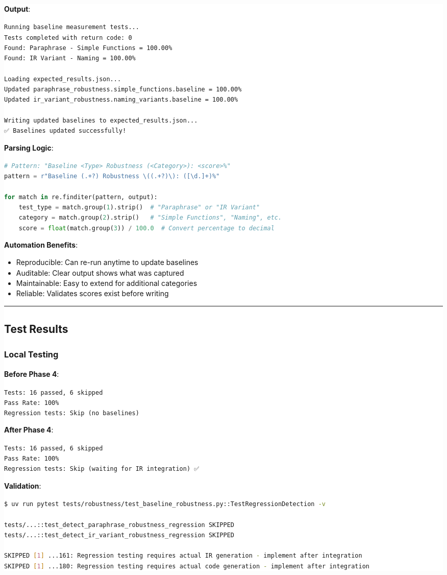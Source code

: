 **Output**:
```
Running baseline measurement tests...
Tests completed with return code: 0
Found: Paraphrase - Simple Functions = 100.00%
Found: IR Variant - Naming = 100.00%

Loading expected_results.json...
Updated paraphrase_robustness.simple_functions.baseline = 100.00%
Updated ir_variant_robustness.naming_variants.baseline = 100.00%

Writing updated baselines to expected_results.json...
✅ Baselines updated successfully!
```

**Parsing Logic**:
```python
# Pattern: "Baseline <Type> Robustness (<Category>): <score>%"
pattern = r"Baseline (.+?) Robustness \((.+?)\): ([\d.]+)%"

for match in re.finditer(pattern, output):
    test_type = match.group(1).strip()  # "Paraphrase" or "IR Variant"
    category = match.group(2).strip()   # "Simple Functions", "Naming", etc.
    score = float(match.group(3)) / 100.0  # Convert percentage to decimal
```

**Automation Benefits**:
- Reproducible: Can re-run anytime to update baselines
- Auditable: Clear output shows what was captured
- Maintainable: Easy to extend for additional categories
- Reliable: Validates scores exist before writing

---

## Test Results

### Local Testing

**Before Phase 4**:
```
Tests: 16 passed, 6 skipped
Pass Rate: 100%
Regression tests: Skip (no baselines)
```

**After Phase 4**:
```
Tests: 16 passed, 6 skipped
Pass Rate: 100%
Regression tests: Skip (waiting for IR integration) ✅
```

**Validation**:
```bash
$ uv run pytest tests/robustness/test_baseline_robustness.py::TestRegressionDetection -v

tests/...::test_detect_paraphrase_robustness_regression SKIPPED
tests/...::test_detect_ir_variant_robustness_regression SKIPPED

SKIPPED [1] ...161: Regression testing requires actual IR generation - implement after integration
SKIPPED [1] ...180: Regression testing requires actual code generation - implement after integration
```
